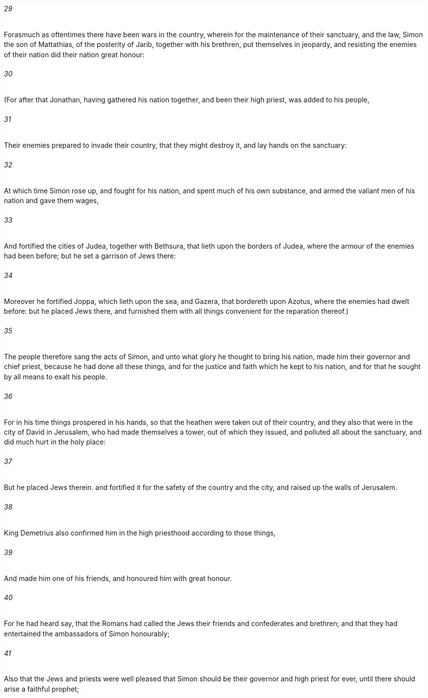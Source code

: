 ###### 29
Forasmuch as oftentimes there have been wars in the country, wherein for the maintenance of their sanctuary, and the law, Simon the son of Mattathias, of the posterity of Jarib, together with his brethren, put themselves in jeopardy, and resisting the enemies of their nation did their nation great honour:

###### 30
(For after that Jonathan, having gathered his nation together, and been their high priest, was added to his people,

###### 31
Their enemies prepared to invade their country, that they might destroy it, and lay hands on the sanctuary:

###### 32
At which time Simon rose up, and fought for his nation, and spent much of his own substance, and armed the valiant men of his nation and gave them wages,

###### 33
And fortified the cities of Judea, together with Bethsura, that lieth upon the borders of Judea, where the armour of the enemies had been before; but he set a garrison of Jews there:

###### 34
Moreover he fortified Joppa, which lieth upon the sea, and Gazera, that bordereth upon Azotus, where the enemies had dwelt before: but he placed Jews there, and furnished them with all things convenient for the reparation thereof.)

###### 35
The people therefore sang the acts of Simon, and unto what glory he thought to bring his nation, made him their governor and chief priest, because he had done all these things, and for the justice and faith which he kept to his nation, and for that he sought by all means to exalt his people.

###### 36
For in his time things prospered in his hands, so that the heathen were taken out of their country, and they also that were in the city of David in Jerusalem, who had made themselves a tower, out of which they issued, and polluted all about the sanctuary, and did much hurt in the holy place:

###### 37
But he placed Jews therein. and fortified it for the safety of the country and the city, and raised up the walls of Jerusalem.

###### 38
King Demetrius also confirmed him in the high priesthood according to those things,

###### 39
And made him one of his friends, and honoured him with great honour.

###### 40
For he had heard say, that the Romans had called the Jews their friends and confederates and brethren; and that they had entertained the ambassadors of Simon honourably;

###### 41
Also that the Jews and priests were well pleased that Simon should be their governor and high priest for ever, until there should arise a faithful prophet;
